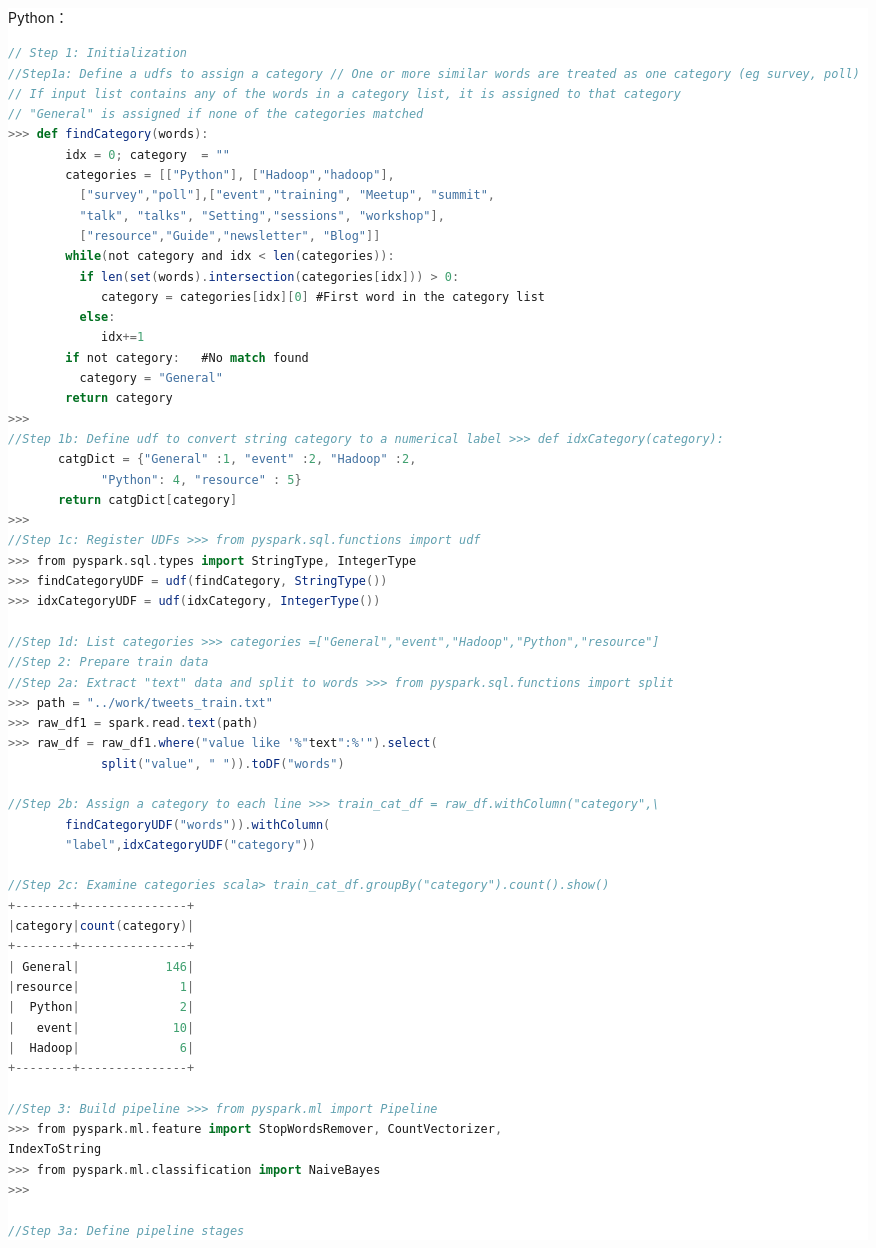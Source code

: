 Python：

```scala
// Step 1: Initialization 
//Step1a: Define a udfs to assign a category // One or more similar words are treated as one category (eg survey, poll)
// If input list contains any of the words in a category list, it is assigned to that category
// "General" is assigned if none of the categories matched
>>> def findCategory(words):
        idx = 0; category  = ""
        categories = [["Python"], ["Hadoop","hadoop"],
          ["survey","poll"],["event","training", "Meetup", "summit",
          "talk", "talks", "Setting","sessions", "workshop"],
          ["resource","Guide","newsletter", "Blog"]]
        while(not category and idx < len(categories)):
          if len(set(words).intersection(categories[idx])) > 0:
             category = categories[idx][0] #First word in the category list
          else:
             idx+=1
        if not category:   #No match found
          category = "General"
        return category
>>> 
//Step 1b: Define udf to convert string category to a numerical label >>> def idxCategory(category):
       catgDict = {"General" :1, "event" :2, "Hadoop" :2,
             "Python": 4, "resource" : 5}
       return catgDict[category]
>>> 
//Step 1c: Register UDFs >>> from pyspark.sql.functions import udf
>>> from pyspark.sql.types import StringType, IntegerType
>>> findCategoryUDF = udf(findCategory, StringType())
>>> idxCategoryUDF = udf(idxCategory, IntegerType())

//Step 1d: List categories >>> categories =["General","event","Hadoop","Python","resource"]
//Step 2: Prepare train data 
//Step 2a: Extract "text" data and split to words >>> from pyspark.sql.functions import split
>>> path = "../work/tweets_train.txt"
>>> raw_df1 = spark.read.text(path)
>>> raw_df = raw_df1.where("value like '%"text":%'").select(
             split("value", " ")).toDF("words")

//Step 2b: Assign a category to each line >>> train_cat_df = raw_df.withColumn("category",\
        findCategoryUDF("words")).withColumn(
        "label",idxCategoryUDF("category"))

//Step 2c: Examine categories scala> train_cat_df.groupBy("category").count().show()
+--------+---------------+                                                     
|category|count(category)|
+--------+---------------+
| General|            146|
|resource|              1|
|  Python|              2|
|   event|             10|
|  Hadoop|              6|
+--------+---------------+

//Step 3: Build pipeline >>> from pyspark.ml import Pipeline
>>> from pyspark.ml.feature import StopWordsRemover, CountVectorizer,
IndexToString
>>> from pyspark.ml.classification import NaiveBayes
>>>

//Step 3a: Define pipeline stages 
```
